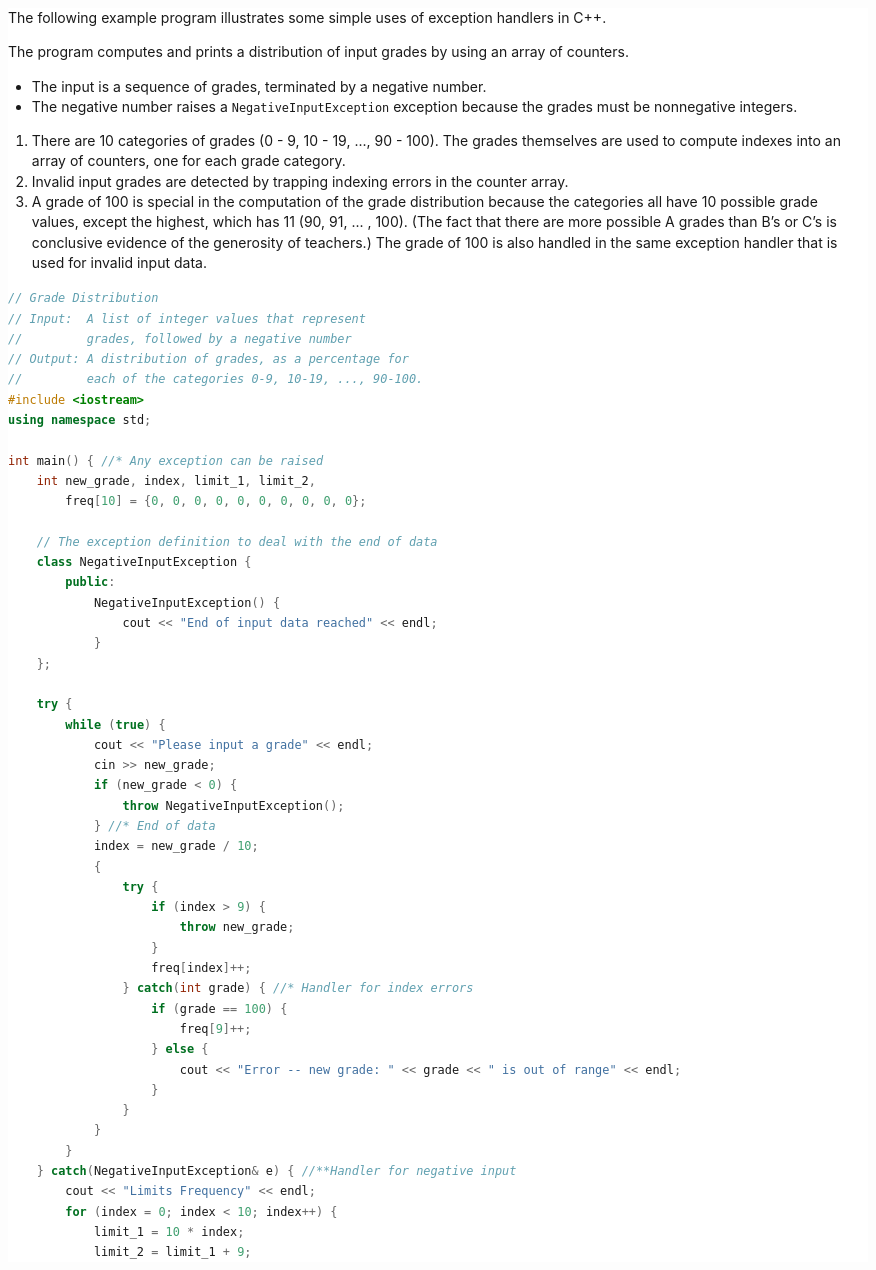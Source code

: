 The following example program illustrates some simple uses of exception handlers in C++.

The program computes and prints a distribution of input grades by using an array of counters.

- The input is a sequence of grades, terminated by a negative number.
- The negative number raises a `NegativeInputException` exception because the grades must be nonnegative integers.

1. There are 10 categories of grades (0 - 9, 10 - 19, ..., 90 - 100). The grades themselves are used to compute indexes into an array of counters, one for each grade category.
2. Invalid input grades are detected by trapping indexing errors in the counter array.
3. A grade of 100 is special in the computation of the grade distribution because the categories all have 10 possible grade values, except the highest, which has 11 (90, 91, ... , 100). (The fact that there are more possible A grades than B’s or C’s is conclusive evidence of the generosity of teachers.) The grade of 100 is also handled in the same exception handler that is used for invalid input data.

```cpp
// Grade Distribution
// Input:  A list of integer values that represent
//         grades, followed by a negative number
// Output: A distribution of grades, as a percentage for
//         each of the categories 0-9, 10-19, ..., 90-100.
#include <iostream>
using namespace std;

int main() { //* Any exception can be raised
    int new_grade, index, limit_1, limit_2,
        freq[10] = {0, 0, 0, 0, 0, 0, 0, 0, 0, 0};

    // The exception definition to deal with the end of data
    class NegativeInputException {
        public:
            NegativeInputException() {
                cout << "End of input data reached" << endl;
            }
    };

    try {
        while (true) {
            cout << "Please input a grade" << endl;
            cin >> new_grade;
            if (new_grade < 0) {
                throw NegativeInputException();
            } //* End of data
            index = new_grade / 10;
            {
                try {
                    if (index > 9) {
                        throw new_grade;
                    }
                    freq[index]++;
                } catch(int grade) { //* Handler for index errors
                    if (grade == 100) {
                        freq[9]++;
                    } else {
                        cout << "Error -- new grade: " << grade << " is out of range" << endl;
                    }
                } 
            }
        }
    } catch(NegativeInputException& e) { //**Handler for negative input
        cout << "Limits Frequency" << endl;
        for (index = 0; index < 10; index++) {
            limit_1 = 10 * index;
            limit_2 = limit_1 + 9;
```
